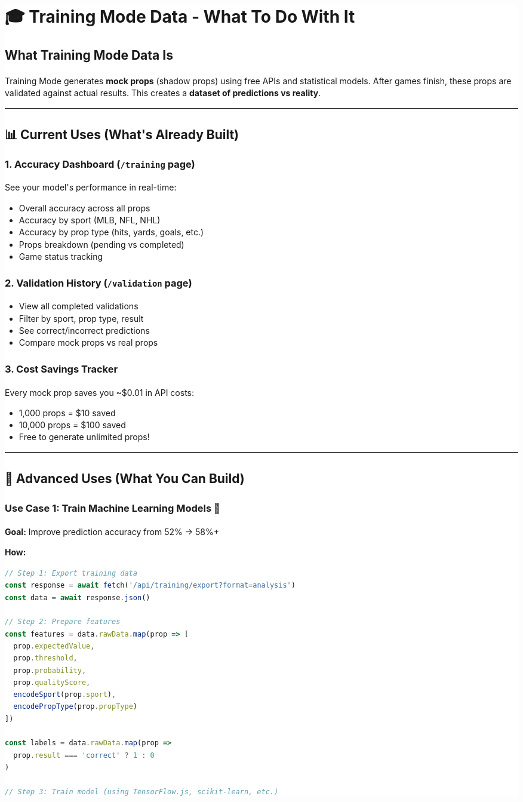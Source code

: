 # 🎓 Training Mode Data - What To Do With It

## What Training Mode Data Is

Training Mode generates **mock props** (shadow props) using free APIs and statistical models. After games finish, these props are validated against actual results. This creates a **dataset of predictions vs reality**.

---

## 📊 Current Uses (What's Already Built)

### 1. **Accuracy Dashboard** (`/training` page)
See your model's performance in real-time:
- Overall accuracy across all props
- Accuracy by sport (MLB, NFL, NHL)
- Accuracy by prop type (hits, yards, goals, etc.)
- Props breakdown (pending vs completed)
- Game status tracking

### 2. **Validation History** (`/validation` page)
- View all completed validations
- Filter by sport, prop type, result
- See correct/incorrect predictions
- Compare mock props vs real props

### 3. **Cost Savings Tracker**
Every mock prop saves you ~$0.01 in API costs:
- 1,000 props = $10 saved
- 10,000 props = $100 saved
- Free to generate unlimited props!

---

## 🚀 Advanced Uses (What You Can Build)

### **Use Case 1: Train Machine Learning Models** 🤖

**Goal:** Improve prediction accuracy from 52% → 58%+

**How:**
```javascript
// Step 1: Export training data
const response = await fetch('/api/training/export?format=analysis')
const data = await response.json()

// Step 2: Prepare features
const features = data.rawData.map(prop => [
  prop.expectedValue,
  prop.threshold,
  prop.probability,
  prop.qualityScore,
  encodeSport(prop.sport),
  encodePropType(prop.propType)
])

const labels = data.rawData.map(prop => 
  prop.result === 'correct' ? 1 : 0
)

// Step 3: Train model (using TensorFlow.js, scikit-learn, etc.)
```